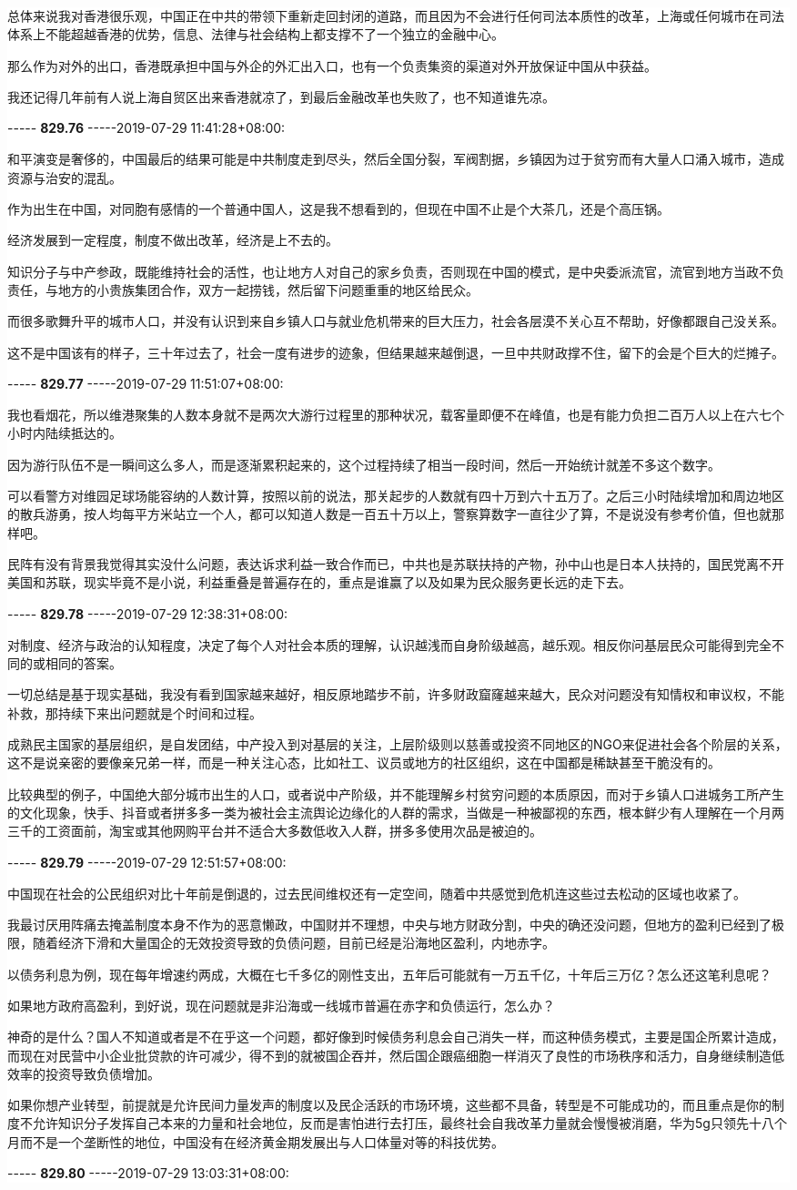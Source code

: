 总体来说我对香港很乐观，中国正在中共的带领下重新走回封闭的道路，而且因为不会进行任何司法本质性的改革，上海或任何城市在司法体系上不能超越香港的优势，信息、法律与社会结构上都支撑不了一个独立的金融中心。

那么作为对外的出口，香港既承担中国与外企的外汇出入口，也有一个负责集资的渠道对外开放保证中国从中获益。

我还记得几年前有人说上海自贸区出来香港就凉了，到最后金融改革也失败了，也不知道谁先凉。

----- __829.76__ -----2019-07-29 11:41:28+08:00:

和平演变是奢侈的，中国最后的结果可能是中共制度走到尽头，然后全国分裂，军阀割据，乡镇因为过于贫穷而有大量人口涌入城市，造成资源与治安的混乱。

作为出生在中国，对同胞有感情的一个普通中国人，这是我不想看到的，但现在中国不止是个大茶几，还是个高压锅。

经济发展到一定程度，制度不做出改革，经济是上不去的。

知识分子与中产参政，既能维持社会的活性，也让地方人对自己的家乡负责，否则现在中国的模式，是中央委派流官，流官到地方当政不负责任，与地方的小贵族集团合作，双方一起捞钱，然后留下问题重重的地区给民众。

而很多歌舞升平的城市人口，并没有认识到来自乡镇人口与就业危机带来的巨大压力，社会各层漠不关心互不帮助，好像都跟自己没关系。

这不是中国该有的样子，三十年过去了，社会一度有进步的迹象，但结果越来越倒退，一旦中共财政撑不住，留下的会是个巨大的烂摊子。

----- __829.77__ -----2019-07-29 11:51:07+08:00:

我也看烟花，所以维港聚集的人数本身就不是两次大游行过程里的那种状况，载客量即便不在峰值，也是有能力负担二百万人以上在六七个小时内陆续抵达的。

因为游行队伍不是一瞬间这么多人，而是逐渐累积起来的，这个过程持续了相当一段时间，然后一开始统计就差不多这个数字。

可以看警方对维园足球场能容纳的人数计算，按照以前的说法，那关起步的人数就有四十万到六十五万了。之后三小时陆续增加和周边地区的散兵游勇，按人均每平方米站立一个人，都可以知道人数是一百五十万以上，警察算数字一直往少了算，不是说没有参考价值，但也就那样吧。

民阵有没有背景我觉得其实没什么问题，表达诉求利益一致合作而已，中共也是苏联扶持的产物，孙中山也是日本人扶持的，国民党离不开美国和苏联，现实毕竟不是小说，利益重叠是普遍存在的，重点是谁赢了以及如果为民众服务更长远的走下去。

----- __829.78__ -----2019-07-29 12:38:31+08:00:

对制度、经济与政治的认知程度，决定了每个人对社会本质的理解，认识越浅而自身阶级越高，越乐观。相反你问基层民众可能得到完全不同的或相同的答案。

一切总结是基于现实基础，我没有看到国家越来越好，相反原地踏步不前，许多财政窟窿越来越大，民众对问题没有知情权和审议权，不能补救，那持续下来出问题就是个时间和过程。

成熟民主国家的基层组织，是自发团结，中产投入到对基层的关注，上层阶级则以慈善或投资不同地区的NGO来促进社会各个阶层的关系，这不是说亲密的要像亲兄弟一样，而是一种关注心态，比如社工、议员或地方的社区组织，这在中国都是稀缺甚至干脆没有的。

比较典型的例子，中国绝大部分城市出生的人口，或者说中产阶级，并不能理解乡村贫穷问题的本质原因，而对于乡镇人口进城务工所产生的文化现象，快手、抖音或者拼多多一类为被社会主流舆论边缘化的人群的需求，当做是一种被鄙视的东西，根本鲜少有人理解在一个月两三千的工资面前，淘宝或其他网购平台并不适合大多数低收入人群，拼多多使用次品是被迫的。

----- __829.79__ -----2019-07-29 12:51:57+08:00:

中国现在社会的公民组织对比十年前是倒退的，过去民间维权还有一定空间，随着中共感觉到危机连这些过去松动的区域也收紧了。

我最讨厌用阵痛去掩盖制度本身不作为的恶意懒政，中国财并不理想，中央与地方财政分割，中央的确还没问题，但地方的盈利已经到了极限，随着经济下滑和大量国企的无效投资导致的负债问题，目前已经是沿海地区盈利，内地赤字。

以债务利息为例，现在每年增速约两成，大概在七千多亿的刚性支出，五年后可能就有一万五千亿，十年后三万亿？怎么还这笔利息呢？

如果地方政府高盈利，到好说，现在问题就是非沿海或一线城市普遍在赤字和负债运行，怎么办？

神奇的是什么？国人不知道或者是不在乎这一个问题，都好像到时候债务利息会自己消失一样，而这种债务模式，主要是国企所累计造成，而现在对民营中小企业批贷款的许可减少，得不到的就被国企吞并，然后国企跟癌细胞一样消灭了良性的市场秩序和活力，自身继续制造低效率的投资导致负债增加。

如果你想产业转型，前提就是允许民间力量发声的制度以及民企活跃的市场环境，这些都不具备，转型是不可能成功的，而且重点是你的制度不允许知识分子发挥自己本来的力量和社会地位，反而是害怕进行去打压，最终社会自我改革力量就会慢慢被消磨，华为5g只领先十八个月而不是一个垄断性的地位，中国没有在经济黄金期发展出与人口体量对等的科技优势。

----- __829.80__ -----2019-07-29 13:03:31+08:00:
